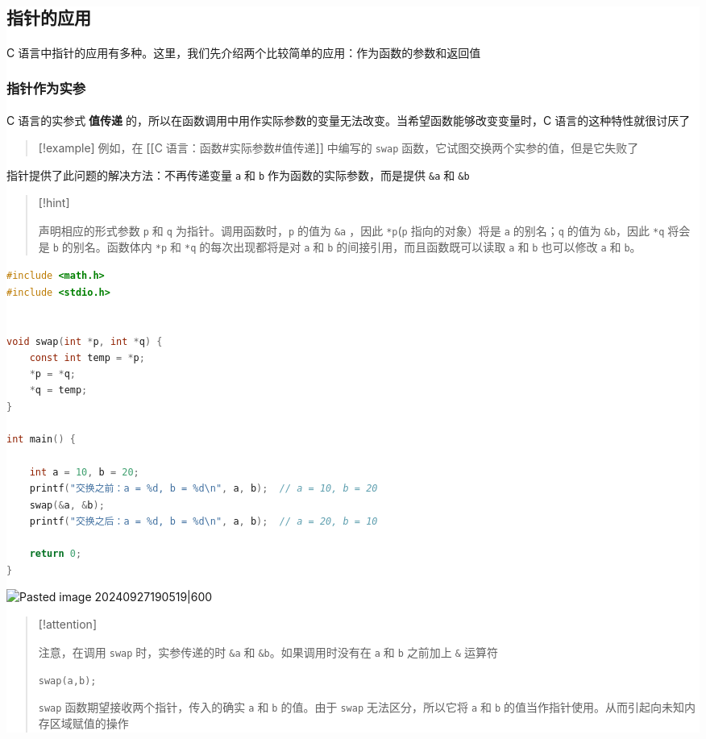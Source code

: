 ## 指针的应用

C 语言中指针的应用有多种。这里，我们先介绍两个比较简单的应用：作为函数的参数和返回值

### 指针作为实参

C 语言的实参式 **值传递** 的，所以在函数调用中用作实际参数的变量无法改变。当希望函数能够改变变量时，C 语言的这种特性就很讨厌了

> [!example] 
> 例如，在 [[C 语言：函数#实际参数#值传递]] 中编写的 `swap` 函数，它试图交换两个实参的值，但是它失败了
> 

指针提供了此问题的解决方法：不再传递变量 `a` 和 `b` 作为函数的实际参数，而是提供 `&a` 和 `&b`

> [!hint] 
> 
> 声明相应的形式参数 `p` 和 `q` 为指针。调用函数时，`p` 的值为 `&a` ，因此 `*p`(`p` 指向的对象）将是 `a` 的别名；`q` 的值为 `&b`，因此 `*q` 将会是 `b` 的别名。函数体内 `*p` 和 `*q` 的每次出现都将是对 `a` 和 `b` 的间接引用，而且函数既可以读取 `a` 和 `b` 也可以修改 `a` 和 `b`。

```c
#include <math.h>
#include <stdio.h>


void swap(int *p, int *q) {
    const int temp = *p;
    *p = *q;
    *q = temp;
}

int main() {

    int a = 10, b = 20;
    printf("交换之前：a = %d, b = %d\n", a, b);  // a = 10, b = 20
    swap(&a, &b);
    printf("交换之后：a = %d, b = %d\n", a, b);  // a = 20, b = 10

    return 0;
}
```

![Pasted image 20240927190519|600](http://cdn.jsdelivr.net/gh/duyupeng36/images@master/obsidian/1755701878409-681235051bfc4c59a66be7f03bb381ab.png)

> [!attention] 
> 
> 注意，在调用 `swap` 时，实参传递的时 `&a` 和 `&b`。如果调用时没有在 `a` 和 `b` 之前加上 `&` 运算符
> 
> ```c
> swap(a,b);
>```
>
>`swap` 函数期望接收两个指针，传入的确实 `a` 和 `b` 的值。由于 `swap` 无法区分，所以它将 `a` 和 `b` 的值当作指针使用。从而引起向未知内存区域赋值的操作
>

